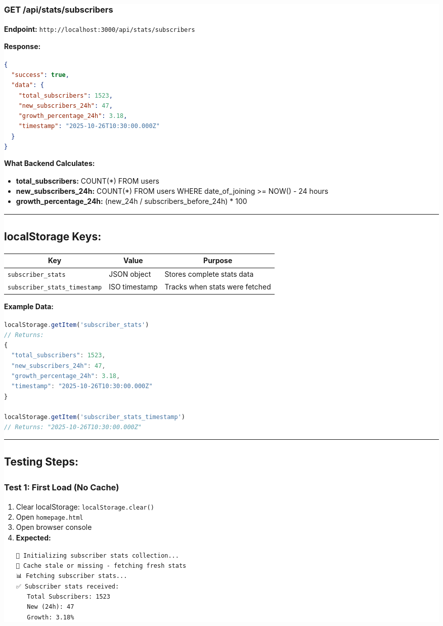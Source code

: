 ### GET /api/stats/subscribers

**Endpoint:** `http://localhost:3000/api/stats/subscribers`

**Response:**
```json
{
  "success": true,
  "data": {
    "total_subscribers": 1523,
    "new_subscribers_24h": 47,
    "growth_percentage_24h": 3.18,
    "timestamp": "2025-10-26T10:30:00.000Z"
  }
}
```

**What Backend Calculates:**
- **total_subscribers:** COUNT(*) FROM users
- **new_subscribers_24h:** COUNT(*) FROM users WHERE date_of_joining >= NOW() - 24 hours
- **growth_percentage_24h:** (new_24h / subscribers_before_24h) * 100

---

## localStorage Keys:

| Key | Value | Purpose |
|-----|-------|---------|
| `subscriber_stats` | JSON object | Stores complete stats data |
| `subscriber_stats_timestamp` | ISO timestamp | Tracks when stats were fetched |

**Example Data:**
```javascript
localStorage.getItem('subscriber_stats')
// Returns:
{
  "total_subscribers": 1523,
  "new_subscribers_24h": 47,
  "growth_percentage_24h": 3.18,
  "timestamp": "2025-10-26T10:30:00.000Z"
}

localStorage.getItem('subscriber_stats_timestamp')
// Returns: "2025-10-26T10:30:00.000Z"
```

---

## Testing Steps:

### Test 1: First Load (No Cache)
1. Clear localStorage: `localStorage.clear()`
2. Open `homepage.html`
3. Open browser console
4. **Expected:**
   ```
   🚀 Initializing subscriber stats collection...
   🔄 Cache stale or missing - fetching fresh stats
   📊 Fetching subscriber stats...
   ✅ Subscriber stats received:
      Total Subscribers: 1523
      New (24h): 47
      Growth: 3.18%
   ```